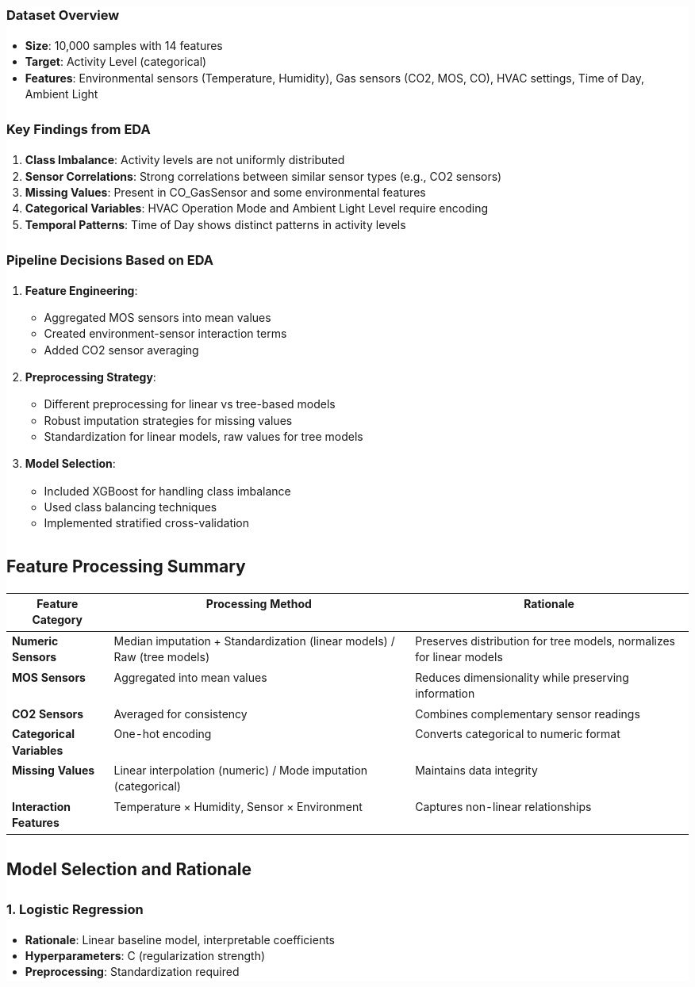 ### Dataset Overview
- **Size**: 10,000 samples with 14 features
- **Target**: Activity Level (categorical)
- **Features**: Environmental sensors (Temperature, Humidity), Gas sensors (CO2, MOS, CO), HVAC settings, Time of Day, Ambient Light

### Key Findings from EDA

1. **Class Imbalance**: Activity levels are not uniformly distributed
2. **Sensor Correlations**: Strong correlations between similar sensor types (e.g., CO2 sensors)
3. **Missing Values**: Present in CO_GasSensor and some environmental features
4. **Categorical Variables**: HVAC Operation Mode and Ambient Light Level require encoding
5. **Temporal Patterns**: Time of Day shows distinct patterns in activity levels

### Pipeline Decisions Based on EDA

1. **Feature Engineering**: 
   - Aggregated MOS sensors into mean values
   - Created environment-sensor interaction terms
   - Added CO2 sensor averaging

2. **Preprocessing Strategy**:
   - Different preprocessing for linear vs tree-based models
   - Robust imputation strategies for missing values
   - Standardization for linear models, raw values for tree models

3. **Model Selection**:
   - Included XGBoost for handling class imbalance
   - Used class balancing techniques
   - Implemented stratified cross-validation

## Feature Processing Summary

| Feature Category | Processing Method | Rationale |
|------------------|-------------------|-----------|
| **Numeric Sensors** | Median imputation + Standardization (linear models) / Raw (tree models) | Preserves distribution for tree models, normalizes for linear models |
| **MOS Sensors** | Aggregated into mean values | Reduces dimensionality while preserving information |
| **CO2 Sensors** | Averaged for consistency | Combines complementary sensor readings |
| **Categorical Variables** | One-hot encoding | Converts categorical to numeric format |
| **Missing Values** | Linear interpolation (numeric) / Mode imputation (categorical) | Maintains data integrity |
| **Interaction Features** | Temperature × Humidity, Sensor × Environment | Captures non-linear relationships |

## Model Selection and Rationale

### 1. Logistic Regression
- **Rationale**: Linear baseline model, interpretable coefficients
- **Hyperparameters**: C (regularization strength)
- **Preprocessing**: Standardization required

